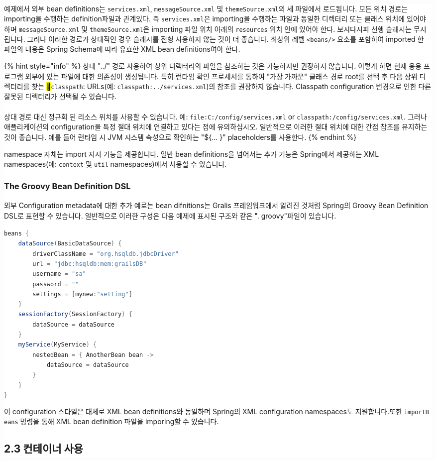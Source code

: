 예제에서 외부 bean definitions는 `services.xml`, `messageSource.xml` 및 `themeSource.xml`의 세 파일에서 로드됩니다. 모든 위치 경로는 importing을 수행하는 definition파일과 관계있다. 즉 `services.xml`은 importing을 수행하는 파일과 동일한 디렉터리 또는 클래스 위치에 있어야 하며 `messageSource.xml` 및 `themeSource.xml`은 importing 파일 위치 아래의 `resources` 위치 안에 있어야 한다. 보시다시피 선행 슬래시는 무시됩니다. 그러나 이러한 경로가 상대적인 경우 슬래시를 전형 사용하지 않는 것이 더 좋습니다. 최상위 레벨 `<beans/>` 요소를 포함하여 imported 한 파일의 내용은 Spring Schema에 따라 유효한 XML bean definitions여야 한다.



{% hint style="info" %}
상대 "../" 경로 사용하여 상위 디렉터리의 파일을 참조하는 것은 가능하지만 권장하지 않습니다. 이렇게 하면 현재 응용 프로그램 외부에 있는 파일에 대한 의존성이 생성됩니다. 특히 런타임 확인 프로세서를 통하여 "가장 가까운" 클래스 경로 root를 선택 후 다음 상위 디렉터리를 찾는 <mark style="background-color:yellow;">****</mark>`classpath`: URLs(예: `classpath:../services.xml`)의 참조를 권장하지 않습니다. Classpath configuration 변경으로 인한 다른 잘못된 디렉터리가 선택될 수 있습니다.\
\
상대 경로 대신 정규회 된 리소스 위치를 사용할 수 있습니다. 예: `file:C:/config/services.xml` or `classpath:/config/services.xml`. 그러나 애플리케이션의 configuration을 특정 절대 위치에 연결하고 있다는 점에 유의하십시오.  일반적으로 이러한 절대 위치에 대한 간접 참조를 유지하는 것이 좋습니다.  예를 들어 런타임 시 JVM 시스템 속성으로  확인하는  "${... }" placeholders를 사용한다.
{% endhint %}

namespace 자체는 import 지시 기능을 제공합니다.  일반 bean definitions을 넘어서는 추가 기능은 Spring에서 제공하는 XML namespaces(예: `context` 및 `util` namespaces)에서 사용할 수 있습니다.

### **The Groovy Bean Definition DSL**



외부 Configuration metadata에 대한 추가 예로는 bean difnitions는 Gralis 프레임워크에서 알려진 것처럼 Spring의 Groovy Bean Definition DSL로 표현할 수 있습니다. 일반적으로 이러한 구성은 다음 예제에 표시된 구조와 같은  ". groovy"파일이 있습니다.

```groovy
beans {
    dataSource(BasicDataSource) {
        driverClassName = "org.hsqldb.jdbcDriver"
        url = "jdbc:hsqldb:mem:grailsDB"
        username = "sa"
        password = ""
        settings = [mynew:"setting"]
    }
    sessionFactory(SessionFactory) {
        dataSource = dataSource
    }
    myService(MyService) {
        nestedBean = { AnotherBean bean ->
            dataSource = dataSource
        }
    }
}
```

이 configuration 스타일은 대체로 XML bean definitions와 동일하며 Spring의 XML configuration namespaces도 지원합니다.또한 `importBeans` 명령을 통해 XML bean definition 파일을 imporing할 수 있습니다.



## **2.3 컨테이너 사용**
